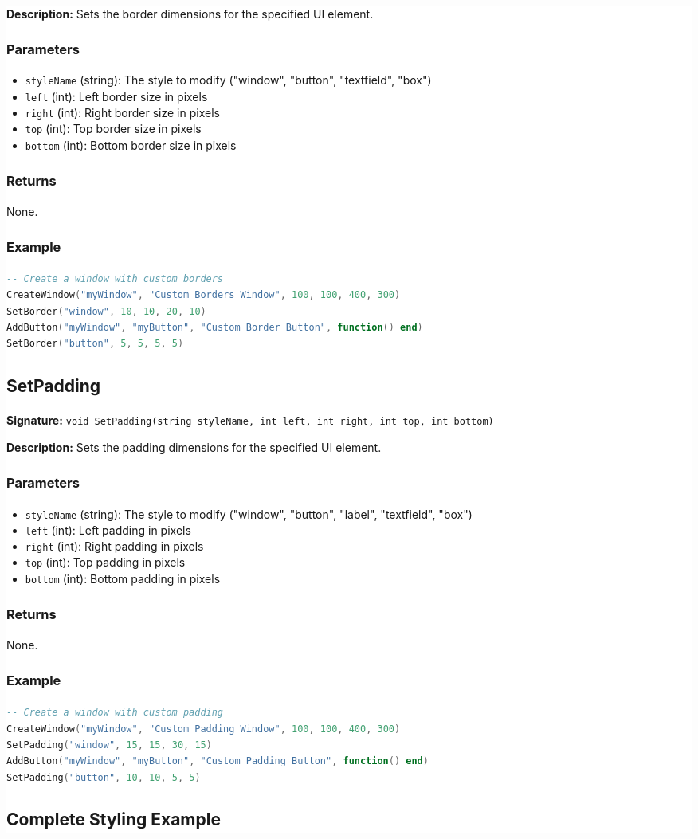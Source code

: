 **Description:** Sets the border dimensions for the specified UI element.

### Parameters

- `styleName` (string): The style to modify ("window", "button", "textfield", "box")
- `left` (int): Left border size in pixels
- `right` (int): Right border size in pixels
- `top` (int): Top border size in pixels
- `bottom` (int): Bottom border size in pixels

### Returns

None.

### Example

```lua
-- Create a window with custom borders
CreateWindow("myWindow", "Custom Borders Window", 100, 100, 400, 300)
SetBorder("window", 10, 10, 20, 10)
AddButton("myWindow", "myButton", "Custom Border Button", function() end)
SetBorder("button", 5, 5, 5, 5)
```

## SetPadding

**Signature:** `void SetPadding(string styleName, int left, int right, int top, int bottom)`

**Description:** Sets the padding dimensions for the specified UI element.

### Parameters

- `styleName` (string): The style to modify ("window", "button", "label", "textfield", "box")
- `left` (int): Left padding in pixels
- `right` (int): Right padding in pixels
- `top` (int): Top padding in pixels
- `bottom` (int): Bottom padding in pixels

### Returns

None.

### Example

```lua
-- Create a window with custom padding
CreateWindow("myWindow", "Custom Padding Window", 100, 100, 400, 300)
SetPadding("window", 15, 15, 30, 15)
AddButton("myWindow", "myButton", "Custom Padding Button", function() end)
SetPadding("button", 10, 10, 5, 5)
```

## Complete Styling Example
